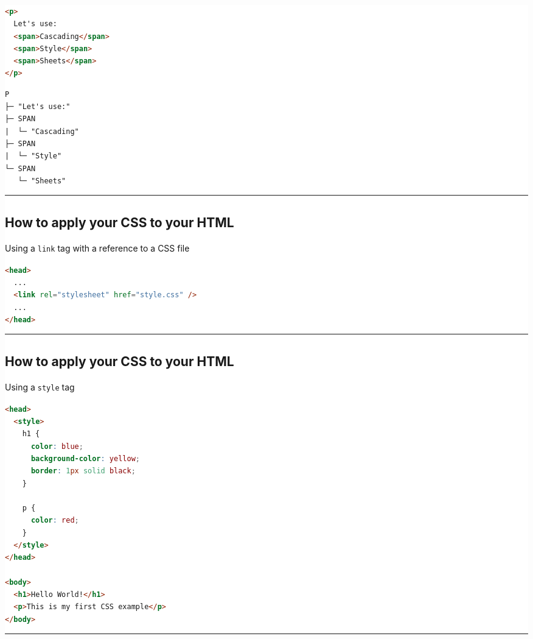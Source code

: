 ```html
<p>
  Let's use:
  <span>Cascading</span>
  <span>Style</span>
  <span>Sheets</span>
</p>
```

```txt
P
├─ "Let's use:"
├─ SPAN
|  └─ "Cascading"
├─ SPAN
|  └─ "Style"
└─ SPAN
   └─ "Sheets"
```

---

## How to apply your CSS to your HTML

Using a `link` tag with a reference to a CSS file

```html
<head>
  ...
  <link rel="stylesheet" href="style.css" />
  ...
</head>
```

---

## How to apply your CSS to your HTML

Using a `style` tag

```html
<head>
  <style>
    h1 {
      color: blue;
      background-color: yellow;
      border: 1px solid black;
    }

    p {
      color: red;
    }
  </style>
</head>

<body>
  <h1>Hello World!</h1>
  <p>This is my first CSS example</p>
</body>
```

---